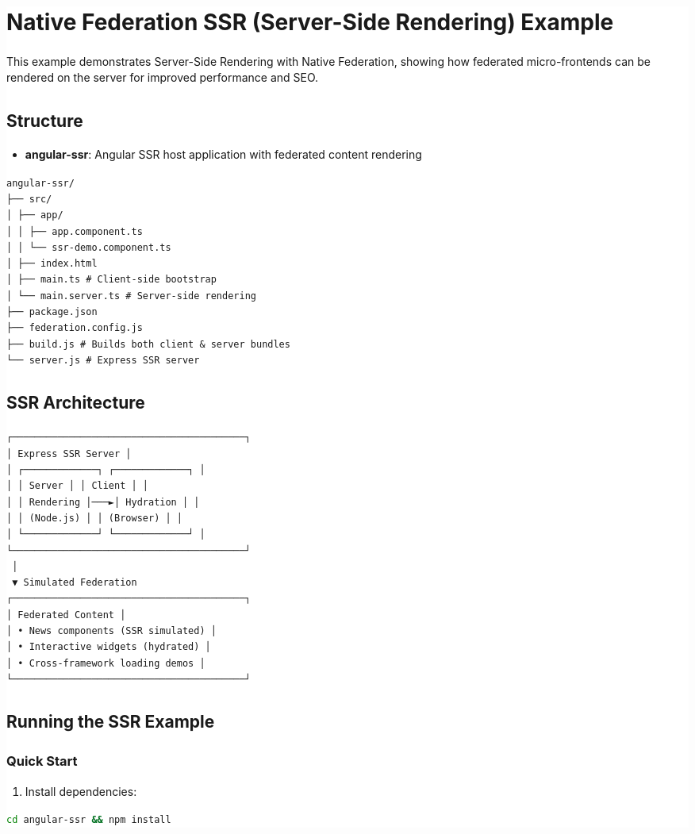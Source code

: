 # Native Federation SSR (Server-Side Rendering) Example

This example demonstrates Server-Side Rendering with Native Federation, showing how federated micro-frontends can be rendered on the server for improved performance and SEO.

## Structure

- **angular-ssr**: Angular SSR host application with federated content rendering

```
angular-ssr/
├── src/
│ ├── app/
│ │ ├── app.component.ts
│ │ └── ssr-demo.component.ts
│ ├── index.html
│ ├── main.ts # Client-side bootstrap
│ └── main.server.ts # Server-side rendering
├── package.json
├── federation.config.js
├── build.js # Builds both client & server bundles
└── server.js # Express SSR server
```

## SSR Architecture

```
┌─────────────────────────────────────────┐
│ Express SSR Server │
│ ┌─────────────┐ ┌─────────────┐ │
│ │ Server │ │ Client │ │
│ │ Rendering │───►│ Hydration │ │
│ │ (Node.js) │ │ (Browser) │ │
│ └─────────────┘ └─────────────┘ │
└─────────────────────────────────────────┘
 │
 ▼ Simulated Federation
┌─────────────────────────────────────────┐
│ Federated Content │
│ • News components (SSR simulated) │
│ • Interactive widgets (hydrated) │
│ • Cross-framework loading demos │
└─────────────────────────────────────────┘
```

## Running the SSR Example

### Quick Start

1. Install dependencies:
```bash
cd angular-ssr && npm install
```
